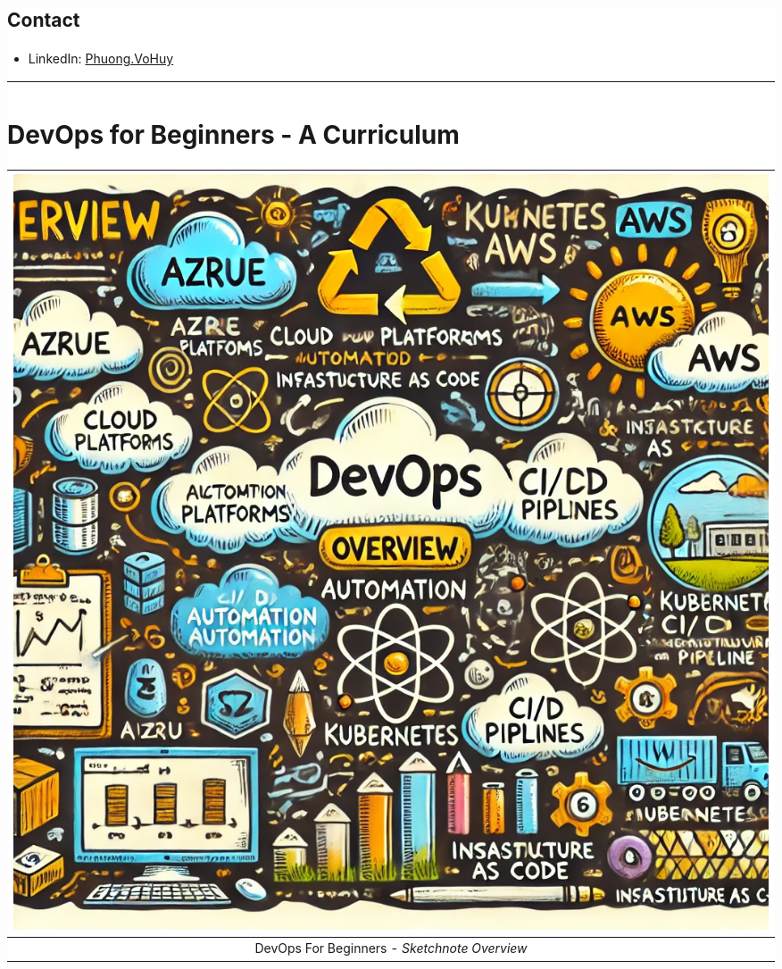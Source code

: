 ## Contact
- LinkedIn: [Phuong.VoHuy](https://www.linkedin.com/in/phuongvohuy/)

---

# DevOps for Beginners - A Curriculum

|![ Sketchnote ](./assets/images/devops-overview.png)|
|:---:|
| DevOps For Beginners - _Sketchnote Overview_ |
